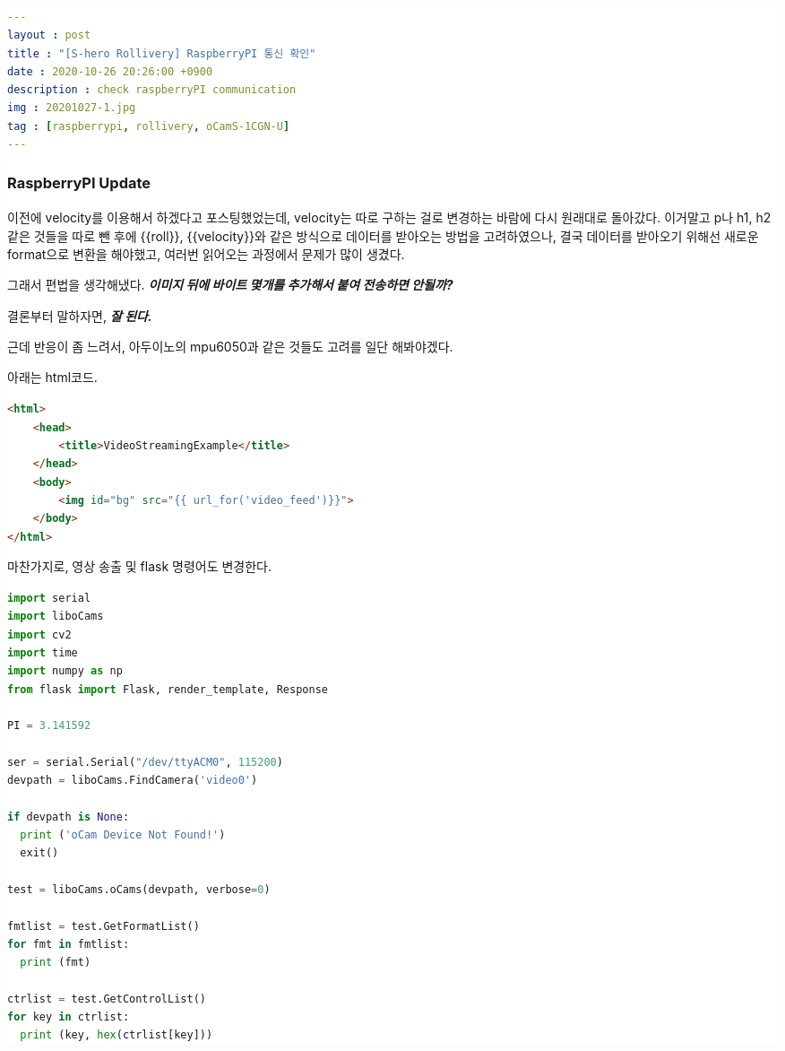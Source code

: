 ```yaml
---
layout : post
title : "[S-hero Rollivery] RaspberryPI 통신 확인"
date : 2020-10-26 20:26:00 +0900
description : check raspberryPI communication
img : 20201027-1.jpg
tag : [raspberrypi, rollivery, oCamS-1CGN-U]
---
```


### RaspberryPI Update

 이전에 velocity를 이용해서 하겠다고 포스팅했었는데,  velocity는 따로 구하는 걸로 변경하는 바람에 다시 원래대로 돌아갔다. 이거말고 p나 h1, h2 같은 것들을 따로 뺀 후에 {{roll}}, {{velocity}}와 같은 방식으로 데이터를 받아오는 방법을 고려하였으나, 결국 데이터를 받아오기 위해선 새로운 format으로 변환을 해야했고, 여러번 읽어오는 과정에서 문제가 많이 생겼다.



 그래서 편법을 생각해냈다. __*이미지 뒤에 바이트 몇개를 추가해서 붙여 전송하면 안될까?*__

 결론부터 말하자면, __*잘 된다.*__

 근데 반응이 좀 느려서, 아두이노의 mpu6050과 같은 것들도 고려를 일단 해봐야겠다.

 아래는 html코드.



```html
<html>
	<head>
		<title>VideoStreamingExample</title>
	</head>
	<body>
		<img id="bg" src="{{ url_for('video_feed')}}">
	</body>
</html>
```

마찬가지로, 영상 송출 및 flask 명령어도 변경한다.



```python
import serial
import liboCams
import cv2
import time
import numpy as np
from flask import Flask, render_template, Response

PI = 3.141592

ser = serial.Serial("/dev/ttyACM0", 115200)
devpath = liboCams.FindCamera('video0')

if devpath is None:
  print ('oCam Device Not Found!')
  exit()

test = liboCams.oCams(devpath, verbose=0)

fmtlist = test.GetFormatList()
for fmt in fmtlist:
  print (fmt)

ctrlist = test.GetControlList()
for key in ctrlist:
  print (key, hex(ctrlist[key]))
```